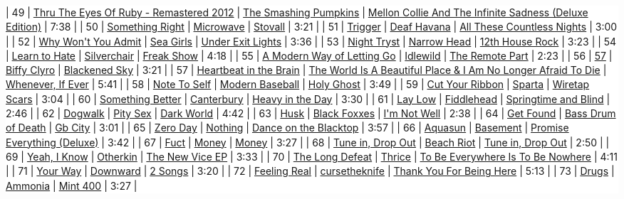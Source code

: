| 49 | [Thru The Eyes Of Ruby \- Remastered 2012](https://open.spotify.com/track/5W8AYj6e6syodRPzPrJcrb) | [The Smashing Pumpkins](https://open.spotify.com/artist/40Yq4vzPs9VNUrIBG5Jr2i) | [Mellon Collie And The Infinite Sadness \(Deluxe Edition\)](https://open.spotify.com/album/55RhFRyQFihIyGf61MgcfV) | 7:38 |
| 50 | [Something Right](https://open.spotify.com/track/1QdijT3d4feqhc39m9Wm6a) | [Microwave](https://open.spotify.com/artist/7ptm7G8z8VVvwBnDq8fAmD) | [Stovall](https://open.spotify.com/album/5UE6N0IU0pfG18urYs44Wp) | 3:21 |
| 51 | [Trigger](https://open.spotify.com/track/154P8pqseR6k7BaMKffzeM) | [Deaf Havana](https://open.spotify.com/artist/0exhrQcReCdr11oPbOh22M) | [All These Countless Nights](https://open.spotify.com/album/4LYAbf8kMPXzghMcS9SiYm) | 3:00 |
| 52 | [Why Won't You Admit](https://open.spotify.com/track/4tQpDC9blddFv7ZR4tEzWr) | [Sea Girls](https://open.spotify.com/artist/45FqwUG4hTT6d39r2HUsUe) | [Under Exit Lights](https://open.spotify.com/album/5c4rnFo67posi6omJUtu02) | 3:36 |
| 53 | [Night Tryst](https://open.spotify.com/track/6t7JhxmZXS0YrYgvQyRWZ1) | [Narrow Head](https://open.spotify.com/artist/4g6ODwOQYRZLsP89kEoBIu) | [12th House Rock](https://open.spotify.com/album/5YHS5GXWuW5IuXwGqET6t0) | 3:23 |
| 54 | [Learn to Hate](https://open.spotify.com/track/0HLrgX6j6ubJ4wh0kzVVwA) | [Silverchair](https://open.spotify.com/artist/4iudEcmuPlYNdbP3e1bdn1) | [Freak Show](https://open.spotify.com/album/511p6iaCuK8Sr0BYdpcfkq) | 4:18 |
| 55 | [A Modern Way of Letting Go](https://open.spotify.com/track/1fplcK4BIi4k5hzp2DJ0kt) | [Idlewild](https://open.spotify.com/artist/1xdB9gS1NrKEYgZUEfoqIw) | [The Remote Part](https://open.spotify.com/album/7zsB506W3ZKxNpjy8iIf8q) | 2:23 |
| 56 | [57](https://open.spotify.com/track/3ywDupHAH1dCdL5J6UZmWX) | [Biffy Clyro](https://open.spotify.com/artist/1km0R7wy712AzLkA1WjKET) | [Blackened Sky](https://open.spotify.com/album/3gZ42Qs2uth6ZayrsV6LyW) | 3:21 |
| 57 | [Heartbeat in the Brain](https://open.spotify.com/track/6rCQnAXP0UKEGKPZF8u5iL) | [The World Is A Beautiful Place & I Am No Longer Afraid To Die](https://open.spotify.com/artist/5bCNJ1ICzdnzK0yoCIP2Ip) | [Whenever, If Ever](https://open.spotify.com/album/40C7bBDW77dS5BBbNzcdmm) | 5:41 |
| 58 | [Note To Self](https://open.spotify.com/track/7CX4fbtJXUvlV7RNNqBOpO) | [Modern Baseball](https://open.spotify.com/artist/1HxXNvsraqrsgfmju1yKk8) | [Holy Ghost](https://open.spotify.com/album/0XvjdaLFvJ510mcmVXriw7) | 3:49 |
| 59 | [Cut Your Ribbon](https://open.spotify.com/track/1DYud4lcStjYxJ8JBBva6g) | [Sparta](https://open.spotify.com/artist/3DWWL4kwLZMBLsmVsbZYHR) | [Wiretap Scars](https://open.spotify.com/album/2Lg6QTklBKk6eIJs5onQQl) | 3:04 |
| 60 | [Something Better](https://open.spotify.com/track/49p2lVw2SIn1cCfjaBptQo) | [Canterbury](https://open.spotify.com/artist/2xnkhppPrflQ02TWRtIthQ) | [Heavy in the Day](https://open.spotify.com/album/281202APzTHOf2hs6RFcmr) | 3:30 |
| 61 | [Lay Low](https://open.spotify.com/track/6df7gORFCqOHTzWquFhLKW) | [Fiddlehead](https://open.spotify.com/artist/0q6u5HyVK4zwGuzEtqjHqa) | [Springtime and Blind](https://open.spotify.com/album/5pdYblYPTSzOOBWC2zm2Kw) | 2:46 |
| 62 | [Dogwalk](https://open.spotify.com/track/669JWthnxk4uSsnnDhEnu8) | [Pity Sex](https://open.spotify.com/artist/7zYojeiCfuseHGA4IJ8qSk) | [Dark World](https://open.spotify.com/album/1KYhQv6jxV95Pwpv57vj1S) | 4:42 |
| 63 | [Husk](https://open.spotify.com/track/4J7GZ0QWuLsbL94nNZyn7S) | [Black Foxxes](https://open.spotify.com/artist/0rkzatSSd1Dh41phOf4qFT) | [I'm Not Well](https://open.spotify.com/album/39GHKYD9zdoF78P1Ms0xgB) | 2:38 |
| 64 | [Get Found](https://open.spotify.com/track/57QZeBhHRLiWhIpjHvKtND) | [Bass Drum of Death](https://open.spotify.com/artist/5LtAyeDVOVcydj65LvgICY) | [Gb City](https://open.spotify.com/album/4VFt6gflVhBmesukoQ3Lt5) | 3:01 |
| 65 | [Zero Day](https://open.spotify.com/track/1dwC0I32wb53mXCECR4ZY7) | [Nothing](https://open.spotify.com/artist/60mqEPQp1eNjuwt1Z4yL4J) | [Dance on the Blacktop](https://open.spotify.com/album/4LSHNiX2fM8eKv4TyosARZ) | 3:57 |
| 66 | [Aquasun](https://open.spotify.com/track/0qUdIt9DmD5znk3aghrdy4) | [Basement](https://open.spotify.com/artist/4DUQBYAyOTZotSEdKhaf6c) | [Promise Everything \(Deluxe\)](https://open.spotify.com/album/2Ic7SVaZu6loRXczS4VfYP) | 3:42 |
| 67 | [Fuct](https://open.spotify.com/track/75yrIKGSnzJxnmNgGqv5nF) | [Money](https://open.spotify.com/artist/2v0x2qsSuy06OiFIo8zX6s) | [Money](https://open.spotify.com/album/2VXqjyaaqRellg8cw99QVy) | 3:27 |
| 68 | [Tune in, Drop Out](https://open.spotify.com/track/7z6SewNpOG8GI85z5GbxaB) | [Beach Riot](https://open.spotify.com/artist/55bBJNuY224tmQf4odUqXV) | [Tune in, Drop Out](https://open.spotify.com/album/3BmgXTaQ92JQCrlPu6pMxX) | 2:50 |
| 69 | [Yeah, I Know](https://open.spotify.com/track/3b1neRAhz6hJ5cXfiBAKtB) | [Otherkin](https://open.spotify.com/artist/3KozMLMh8J2iR3jmwndtfX) | [The New Vice EP](https://open.spotify.com/album/6zXwvojHgkZOyU2FeRgz8U) | 3:33 |
| 70 | [The Long Defeat](https://open.spotify.com/track/27PKLv7rXE18wNbVrMA068) | [Thrice](https://open.spotify.com/artist/3NChzMpu9exTlNPiqUQ2DE) | [To Be Everywhere Is To Be Nowhere](https://open.spotify.com/album/4hFDcpvIU9F4OleRAR9nNZ) | 4:11 |
| 71 | [Your Way](https://open.spotify.com/track/35vNfLChAWby8ybNdhARNK) | [Downward](https://open.spotify.com/artist/4UrucNI79ErkrEjHCbXKxU) | [2 Songs](https://open.spotify.com/album/7lL6RsEuOB4hKhY8owANaQ) | 3:20 |
| 72 | [Feeling Real](https://open.spotify.com/track/6IkYA0dbroawavF0Evlg1G) | [cursetheknife](https://open.spotify.com/artist/4BmrwEGjJ60tg79uY4OjRA) | [Thank You For Being Here](https://open.spotify.com/album/3AzJBugrWkQKyStVbKqX4C) | 5:13 |
| 73 | [Drugs](https://open.spotify.com/track/7Mh6yMRAIXYHKa7o19k6X6) | [Ammonia](https://open.spotify.com/artist/1yaf2CGmvYuUIyrsL0GZOV) | [Mint 400](https://open.spotify.com/album/4A8BiSkjO2PvMBZAXHiSby) | 3:27 |